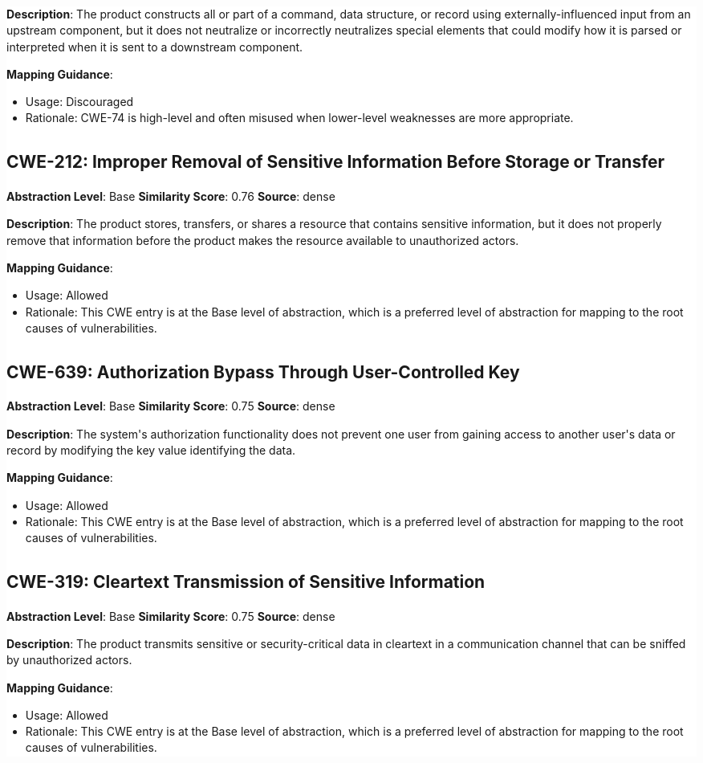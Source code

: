 **Description**:
The product constructs all or part of a command, data structure, or record using externally-influenced input from an upstream component, but it does not neutralize or incorrectly neutralizes special elements that could modify how it is parsed or interpreted when it is sent to a downstream component.

**Mapping Guidance**:
- Usage: Discouraged
- Rationale: CWE-74 is high-level and often misused when lower-level weaknesses are more appropriate.

## CWE-212: Improper Removal of Sensitive Information Before Storage or Transfer
**Abstraction Level**: Base
**Similarity Score**: 0.76
**Source**: dense

**Description**:
The product stores, transfers, or shares a resource that contains sensitive information, but it does not properly remove that information before the product makes the resource available to unauthorized actors.

**Mapping Guidance**:
- Usage: Allowed
- Rationale: This CWE entry is at the Base level of abstraction, which is a preferred level of abstraction for mapping to the root causes of vulnerabilities.

## CWE-639: Authorization Bypass Through User-Controlled Key
**Abstraction Level**: Base
**Similarity Score**: 0.75
**Source**: dense

**Description**:
The system's authorization functionality does not prevent one user from gaining access to another user's data or record by modifying the key value identifying the data.

**Mapping Guidance**:
- Usage: Allowed
- Rationale: This CWE entry is at the Base level of abstraction, which is a preferred level of abstraction for mapping to the root causes of vulnerabilities.

## CWE-319: Cleartext Transmission of Sensitive Information
**Abstraction Level**: Base
**Similarity Score**: 0.75
**Source**: dense

**Description**:
The product transmits sensitive or security-critical data in cleartext in a communication channel that can be sniffed by unauthorized actors.

**Mapping Guidance**:
- Usage: Allowed
- Rationale: This CWE entry is at the Base level of abstraction, which is a preferred level of abstraction for mapping to the root causes of vulnerabilities.
